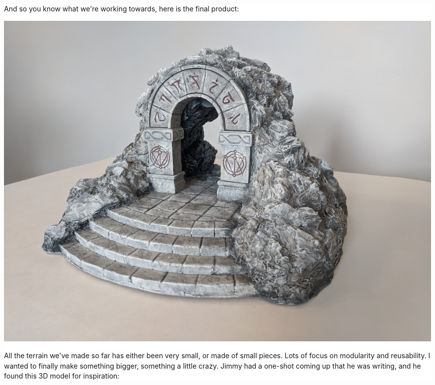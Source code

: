 And so you know what we're working towards, here is the final product:

![final-final](final-final.jpg)

All the terrain we've made so far has either been very small, or made of small pieces. Lots of focus on modularity and reusability. I wanted to finally make something bigger, something a little crazy. Jimmy had a one-shot coming up that he was writing, and he found this 3D model for inspiration:
